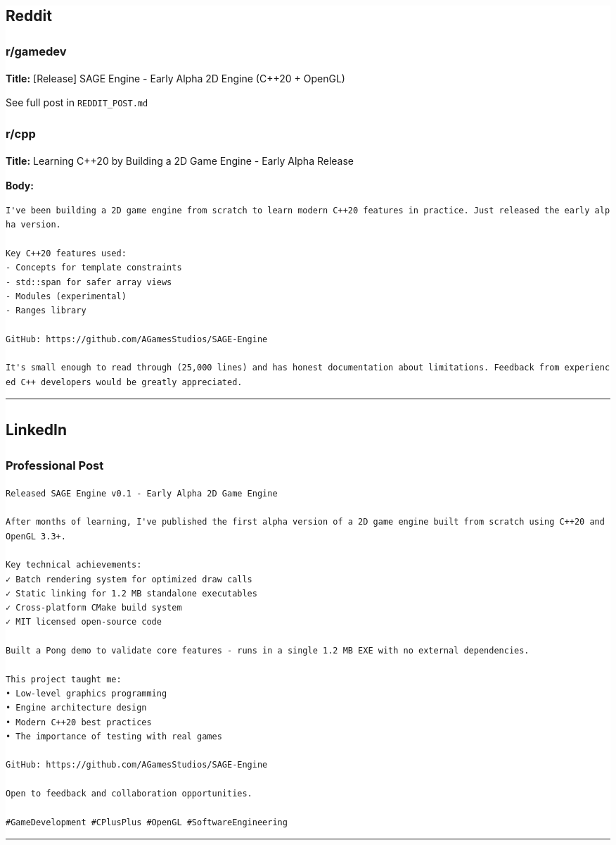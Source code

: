 
## Reddit

### r/gamedev
**Title:** [Release] SAGE Engine - Early Alpha 2D Engine (C++20 + OpenGL)

See full post in `REDDIT_POST.md`

### r/cpp
**Title:** Learning C++20 by Building a 2D Game Engine - Early Alpha Release

**Body:**
```
I've been building a 2D game engine from scratch to learn modern C++20 features in practice. Just released the early alpha version.

Key C++20 features used:
- Concepts for template constraints
- std::span for safer array views
- Modules (experimental)
- Ranges library

GitHub: https://github.com/AGamesStudios/SAGE-Engine

It's small enough to read through (25,000 lines) and has honest documentation about limitations. Feedback from experienced C++ developers would be greatly appreciated.
```

---

## LinkedIn

### Professional Post
```
Released SAGE Engine v0.1 - Early Alpha 2D Game Engine

After months of learning, I've published the first alpha version of a 2D game engine built from scratch using C++20 and OpenGL 3.3+.

Key technical achievements:
✓ Batch rendering system for optimized draw calls
✓ Static linking for 1.2 MB standalone executables
✓ Cross-platform CMake build system
✓ MIT licensed open-source code

Built a Pong demo to validate core features - runs in a single 1.2 MB EXE with no external dependencies.

This project taught me:
• Low-level graphics programming
• Engine architecture design
• Modern C++20 best practices
• The importance of testing with real games

GitHub: https://github.com/AGamesStudios/SAGE-Engine

Open to feedback and collaboration opportunities.

#GameDevelopment #CPlusPlus #OpenGL #SoftwareEngineering
```

---